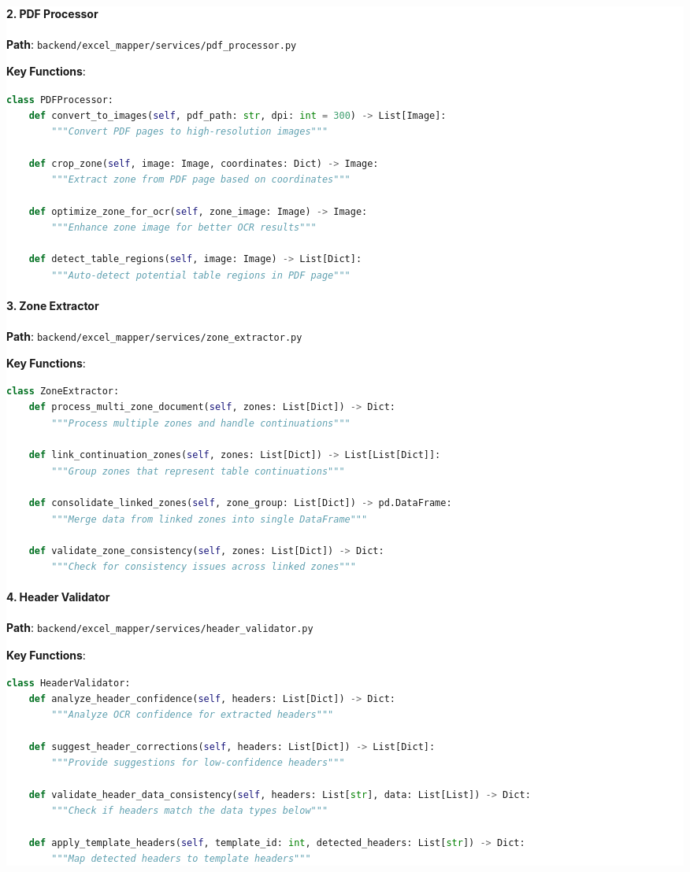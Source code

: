 ```python
```

#### 2. PDF Processor
**Path**: `backend/excel_mapper/services/pdf_processor.py`

**Key Functions**:
```python
class PDFProcessor:
    def convert_to_images(self, pdf_path: str, dpi: int = 300) -> List[Image]:
        """Convert PDF pages to high-resolution images"""

    def crop_zone(self, image: Image, coordinates: Dict) -> Image:
        """Extract zone from PDF page based on coordinates"""

    def optimize_zone_for_ocr(self, zone_image: Image) -> Image:
        """Enhance zone image for better OCR results"""

    def detect_table_regions(self, image: Image) -> List[Dict]:
        """Auto-detect potential table regions in PDF page"""
```

#### 3. Zone Extractor
**Path**: `backend/excel_mapper/services/zone_extractor.py`

**Key Functions**:
```python
class ZoneExtractor:
    def process_multi_zone_document(self, zones: List[Dict]) -> Dict:
        """Process multiple zones and handle continuations"""

    def link_continuation_zones(self, zones: List[Dict]) -> List[List[Dict]]:
        """Group zones that represent table continuations"""

    def consolidate_linked_zones(self, zone_group: List[Dict]) -> pd.DataFrame:
        """Merge data from linked zones into single DataFrame"""

    def validate_zone_consistency(self, zones: List[Dict]) -> Dict:
        """Check for consistency issues across linked zones"""
```

#### 4. Header Validator
**Path**: `backend/excel_mapper/services/header_validator.py`

**Key Functions**:
```python
class HeaderValidator:
    def analyze_header_confidence(self, headers: List[Dict]) -> Dict:
        """Analyze OCR confidence for extracted headers"""

    def suggest_header_corrections(self, headers: List[Dict]) -> List[Dict]:
        """Provide suggestions for low-confidence headers"""

    def validate_header_data_consistency(self, headers: List[str], data: List[List]) -> Dict:
        """Check if headers match the data types below"""

    def apply_template_headers(self, template_id: int, detected_headers: List[str]) -> Dict:
        """Map detected headers to template headers"""
```
